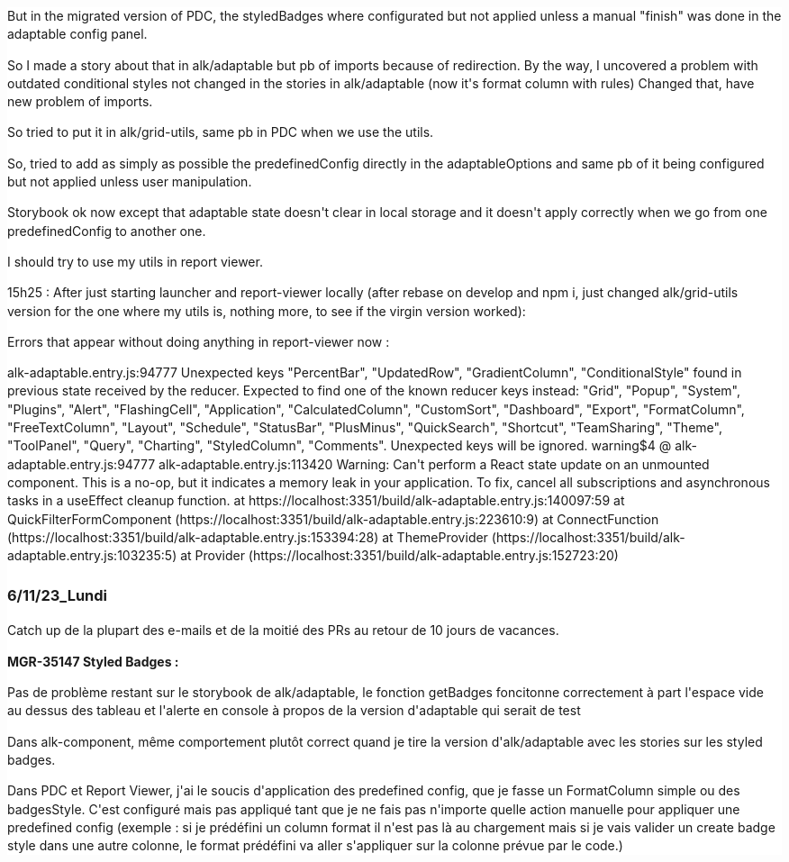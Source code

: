 But in the migrated version of PDC, the styledBadges where configurated but not applied unless a manual "finish" was done in the adaptable config panel.

So I made a story about that in alk/adaptable but pb of imports because of redirection.
By the way, I uncovered a problem with outdated conditional styles not changed in the stories in alk/adaptable (now it's format column with rules)
Changed that, have new problem of imports.

So tried to put it in alk/grid-utils, same pb in PDC when we use the utils.

So, tried to add as simply as possible the predefinedConfig directly in the adaptableOptions and same pb of it being configured but not applied unless user manipulation.

Storybook ok now except that adaptable state doesn't clear in local storage and it doesn't apply correctly when we go from one predefinedConfig to another one.

I should try to use my utils in report viewer.

15h25 : After just starting launcher and report-viewer locally (after rebase on develop and npm i, just changed alk/grid-utils version for the one where my utils is, nothing more, to see if the virgin version worked):

Errors that appear without doing anything in report-viewer now :

alk-adaptable.entry.js:94777 Unexpected keys "PercentBar", "UpdatedRow", "GradientColumn", "ConditionalStyle" found in previous state received by the reducer. Expected to find one of the known reducer keys instead: "Grid", "Popup", "System", "Plugins", "Alert", "FlashingCell", "Application", "CalculatedColumn", "CustomSort", "Dashboard", "Export", "FormatColumn", "FreeTextColumn", "Layout", "Schedule", "StatusBar", "PlusMinus", "QuickSearch", "Shortcut", "TeamSharing", "Theme", "ToolPanel", "Query", "Charting", "StyledColumn", "Comments". Unexpected keys will be ignored.
warning$4 @ alk-adaptable.entry.js:94777
alk-adaptable.entry.js:113420 Warning: Can't perform a React state update on an unmounted component. This is a no-op, but it indicates a memory leak in your application. To fix, cancel all subscriptions and asynchronous tasks in a useEffect cleanup function.
    at https://localhost:3351/build/alk-adaptable.entry.js:140097:59
    at QuickFilterFormComponent (https://localhost:3351/build/alk-adaptable.entry.js:223610:9)
    at ConnectFunction (https://localhost:3351/build/alk-adaptable.entry.js:153394:28)
    at ThemeProvider (https://localhost:3351/build/alk-adaptable.entry.js:103235:5)
    at Provider (https://localhost:3351/build/alk-adaptable.entry.js:152723:20)

### 6/11/23_Lundi

Catch up de la plupart des e-mails et de la moitié des PRs au retour de 10 jours de vacances.

**MGR-35147 Styled Badges :**

Pas de problème restant sur le storybook de alk/adaptable, le fonction getBadges foncitonne correctement
à part l'espace vide au dessus des tableau et l'alerte en console à propos de la version d'adaptable qui serait de test

Dans alk-component, même comportement plutôt correct quand je tire la version d'alk/adaptable avec les stories sur les styled badges.

Dans PDC et Report Viewer, j'ai le soucis d'application des predefined config, que je fasse un FormatColumn simple ou
des badgesStyle. C'est configuré mais pas appliqué tant que je ne fais pas n'importe quelle action manuelle 
pour appliquer une predefined config (exemple : si je prédéfini un column format il n'est pas là au chargement mais si je vais valider un create badge style dans une autre colonne, le format prédéfini va aller s'appliquer sur la colonne prévue par le code.)
